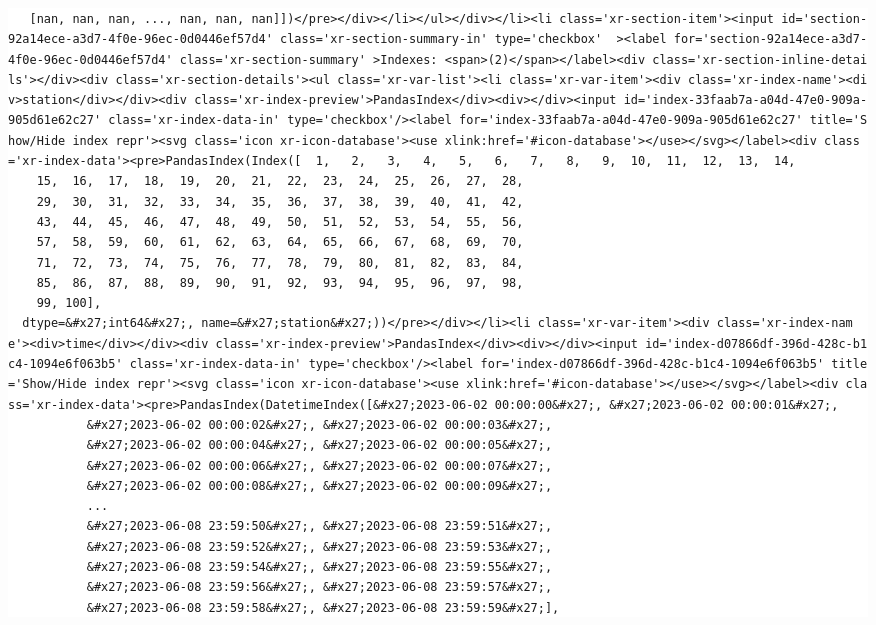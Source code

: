        [nan, nan, nan, ..., nan, nan, nan]])</pre></div></li></ul></div></li><li class='xr-section-item'><input id='section-92a14ece-a3d7-4f0e-96ec-0d0446ef57d4' class='xr-section-summary-in' type='checkbox'  ><label for='section-92a14ece-a3d7-4f0e-96ec-0d0446ef57d4' class='xr-section-summary' >Indexes: <span>(2)</span></label><div class='xr-section-inline-details'></div><div class='xr-section-details'><ul class='xr-var-list'><li class='xr-var-item'><div class='xr-index-name'><div>station</div></div><div class='xr-index-preview'>PandasIndex</div><div></div><input id='index-33faab7a-a04d-47e0-909a-905d61e62c27' class='xr-index-data-in' type='checkbox'/><label for='index-33faab7a-a04d-47e0-909a-905d61e62c27' title='Show/Hide index repr'><svg class='icon xr-icon-database'><use xlink:href='#icon-database'></use></svg></label><div class='xr-index-data'><pre>PandasIndex(Index([  1,   2,   3,   4,   5,   6,   7,   8,   9,  10,  11,  12,  13,  14,
        15,  16,  17,  18,  19,  20,  21,  22,  23,  24,  25,  26,  27,  28,
        29,  30,  31,  32,  33,  34,  35,  36,  37,  38,  39,  40,  41,  42,
        43,  44,  45,  46,  47,  48,  49,  50,  51,  52,  53,  54,  55,  56,
        57,  58,  59,  60,  61,  62,  63,  64,  65,  66,  67,  68,  69,  70,
        71,  72,  73,  74,  75,  76,  77,  78,  79,  80,  81,  82,  83,  84,
        85,  86,  87,  88,  89,  90,  91,  92,  93,  94,  95,  96,  97,  98,
        99, 100],
      dtype=&#x27;int64&#x27;, name=&#x27;station&#x27;))</pre></div></li><li class='xr-var-item'><div class='xr-index-name'><div>time</div></div><div class='xr-index-preview'>PandasIndex</div><div></div><input id='index-d07866df-396d-428c-b1c4-1094e6f063b5' class='xr-index-data-in' type='checkbox'/><label for='index-d07866df-396d-428c-b1c4-1094e6f063b5' title='Show/Hide index repr'><svg class='icon xr-icon-database'><use xlink:href='#icon-database'></use></svg></label><div class='xr-index-data'><pre>PandasIndex(DatetimeIndex([&#x27;2023-06-02 00:00:00&#x27;, &#x27;2023-06-02 00:00:01&#x27;,
               &#x27;2023-06-02 00:00:02&#x27;, &#x27;2023-06-02 00:00:03&#x27;,
               &#x27;2023-06-02 00:00:04&#x27;, &#x27;2023-06-02 00:00:05&#x27;,
               &#x27;2023-06-02 00:00:06&#x27;, &#x27;2023-06-02 00:00:07&#x27;,
               &#x27;2023-06-02 00:00:08&#x27;, &#x27;2023-06-02 00:00:09&#x27;,
               ...
               &#x27;2023-06-08 23:59:50&#x27;, &#x27;2023-06-08 23:59:51&#x27;,
               &#x27;2023-06-08 23:59:52&#x27;, &#x27;2023-06-08 23:59:53&#x27;,
               &#x27;2023-06-08 23:59:54&#x27;, &#x27;2023-06-08 23:59:55&#x27;,
               &#x27;2023-06-08 23:59:56&#x27;, &#x27;2023-06-08 23:59:57&#x27;,
               &#x27;2023-06-08 23:59:58&#x27;, &#x27;2023-06-08 23:59:59&#x27;],
